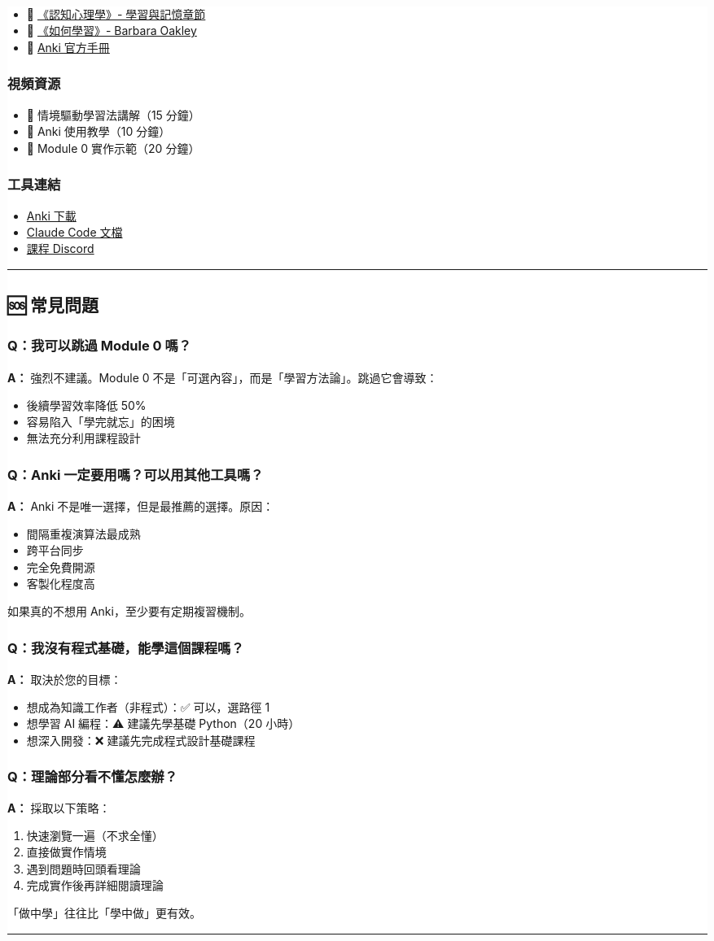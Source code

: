 - 📖 [《認知心理學》- 學習與記憶章節](https://example.com)
- 📖 [《如何學習》- Barbara Oakley](https://example.com)
- 📖 [Anki 官方手冊](https://docs.ankiweb.net)

### 視頻資源

- 🎥 情境驅動學習法講解（15 分鐘）
- 🎥 Anki 使用教學（10 分鐘）
- 🎥 Module 0 實作示範（20 分鐘）

### 工具連結

- [Anki 下載](https://apps.ankiweb.net)
- [Claude Code 文檔](https://docs.claude.com/claude-code)
- [課程 Discord](https://discord.gg/course)

---

## 🆘 常見問題

### Q：我可以跳過 Module 0 嗎？

**A：** 強烈不建議。Module 0 不是「可選內容」，而是「學習方法論」。跳過它會導致：
- 後續學習效率降低 50%
- 容易陷入「學完就忘」的困境
- 無法充分利用課程設計

### Q：Anki 一定要用嗎？可以用其他工具嗎？

**A：** Anki 不是唯一選擇，但是最推薦的選擇。原因：
- 間隔重複演算法最成熟
- 跨平台同步
- 完全免費開源
- 客製化程度高

如果真的不想用 Anki，至少要有定期複習機制。

### Q：我沒有程式基礎，能學這個課程嗎？

**A：** 取決於您的目標：
- 想成為知識工作者（非程式）：✅ 可以，選路徑 1
- 想學習 AI 編程：⚠️ 建議先學基礎 Python（20 小時）
- 想深入開發：❌ 建議先完成程式設計基礎課程

### Q：理論部分看不懂怎麼辦？

**A：** 採取以下策略：
1. 快速瀏覽一遍（不求全懂）
2. 直接做實作情境
3. 遇到問題時回頭看理論
4. 完成實作後再詳細閱讀理論

「做中學」往往比「學中做」更有效。

---